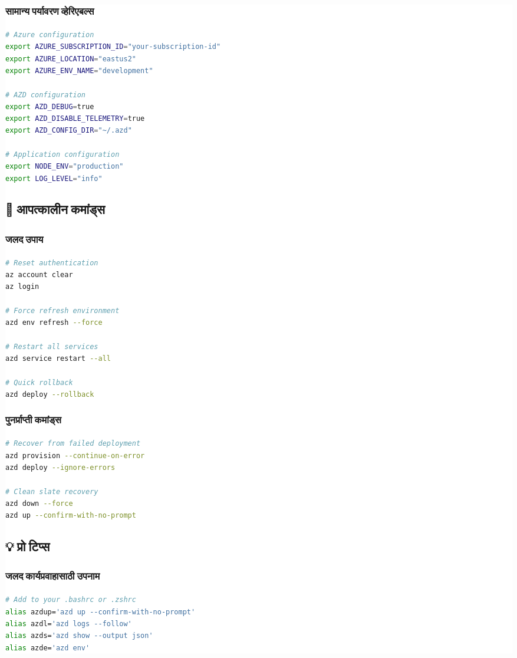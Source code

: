 ### सामान्य पर्यावरण व्हेरिएबल्स
```bash
# Azure configuration
export AZURE_SUBSCRIPTION_ID="your-subscription-id"
export AZURE_LOCATION="eastus2"
export AZURE_ENV_NAME="development"

# AZD configuration
export AZD_DEBUG=true
export AZD_DISABLE_TELEMETRY=true
export AZD_CONFIG_DIR="~/.azd"

# Application configuration
export NODE_ENV="production"
export LOG_LEVEL="info"
```

## 🚨 आपत्कालीन कमांड्स

### जलद उपाय
```bash
# Reset authentication
az account clear
az login

# Force refresh environment
azd env refresh --force

# Restart all services
azd service restart --all

# Quick rollback
azd deploy --rollback
```

### पुनर्प्राप्ती कमांड्स
```bash
# Recover from failed deployment
azd provision --continue-on-error
azd deploy --ignore-errors

# Clean slate recovery
azd down --force
azd up --confirm-with-no-prompt
```

## 💡 प्रो टिप्स

### जलद कार्यप्रवाहासाठी उपनाम
```bash
# Add to your .bashrc or .zshrc
alias azdup='azd up --confirm-with-no-prompt'
alias azdl='azd logs --follow'
alias azds='azd show --output json'
alias azde='azd env'
```
